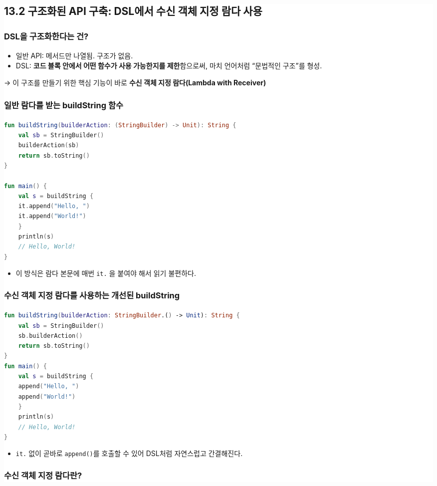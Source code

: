 
## 13.2 구조화된 API 구축: DSL에서 수신 객체 지정 람다 사용

### DSL을 구조화한다는 건?

- 일반 API: 메서드만 나열됨. 구조가 없음.
- DSL: **코드 블록 안에서 어떤 함수가 사용 가능한지를 제한**함으로써, 마치 언어처럼 “문법적인 구조”를 형성.

→ 이 구조를 만들기 위한 핵심 기능이 바로 **수신 객체 지정 람다(Lambda with Receiver)**

### 일반 람다를 받는 buildString 함수

```kotlin
fun buildString(builderAction: (StringBuilder) -> Unit): String {
    val sb = StringBuilder()
    builderAction(sb)
    return sb.toString()
}

fun main() {
	val s = buildString {
    it.append("Hello, ")
    it.append("World!")
	}
	println(s)
	// Hello, World!
}
```

- 이 방식은 람다 본문에 매번 `it.` 을 붙여야 해서 읽기 불편하다.

### 수신 객체 지정 람다를 사용하는 개선된 buildString

```kotlin
fun buildString(builderAction: StringBuilder.() -> Unit): String {
    val sb = StringBuilder()
    sb.builderAction()
    return sb.toString()
}
fun main() {
	val s = buildString {
    append("Hello, ")
    append("World!")
	}
	println(s)
	// Hello, World!
}
```

- `it.` 없이 곧바로 `append()`를 호출할 수 있어 DSL처럼 자연스럽고 간결해진다.

### 수신 객체 지정 람다란?

